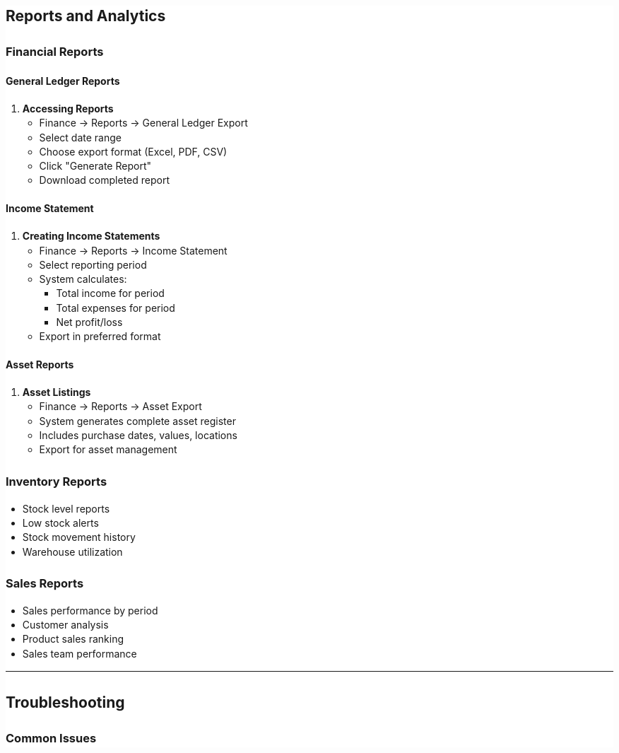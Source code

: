 
## Reports and Analytics

### Financial Reports

#### General Ledger Reports

1. **Accessing Reports**
   - Finance → Reports → General Ledger Export
   - Select date range
   - Choose export format (Excel, PDF, CSV)
   - Click "Generate Report"
   - Download completed report

#### Income Statement

1. **Creating Income Statements**
   - Finance → Reports → Income Statement
   - Select reporting period
   - System calculates:
     - Total income for period
     - Total expenses for period
     - Net profit/loss
   - Export in preferred format

#### Asset Reports

1. **Asset Listings**
   - Finance → Reports → Asset Export
   - System generates complete asset register
   - Includes purchase dates, values, locations
   - Export for asset management

### Inventory Reports

- Stock level reports
- Low stock alerts
- Stock movement history
- Warehouse utilization

### Sales Reports

- Sales performance by period
- Customer analysis
- Product sales ranking
- Sales team performance

---

## Troubleshooting

### Common Issues
